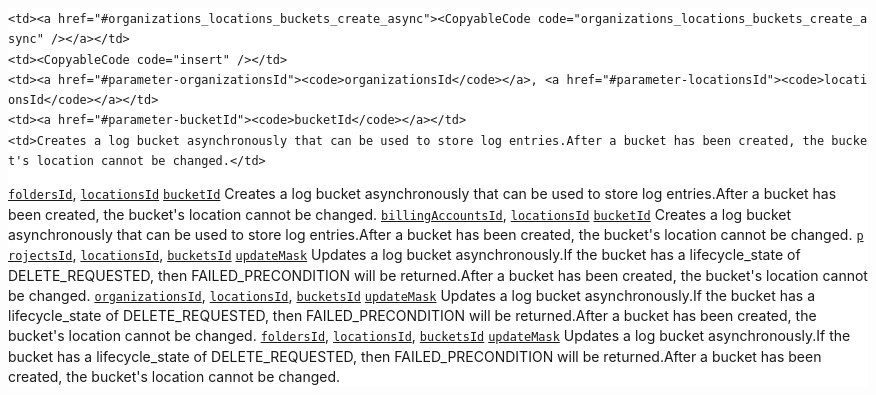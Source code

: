     <td><a href="#organizations_locations_buckets_create_async"><CopyableCode code="organizations_locations_buckets_create_async" /></a></td>
    <td><CopyableCode code="insert" /></td>
    <td><a href="#parameter-organizationsId"><code>organizationsId</code></a>, <a href="#parameter-locationsId"><code>locationsId</code></a></td>
    <td><a href="#parameter-bucketId"><code>bucketId</code></a></td>
    <td>Creates a log bucket asynchronously that can be used to store log entries.After a bucket has been created, the bucket's location cannot be changed.</td>
</tr>
<tr>
    <td><a href="#folders_locations_buckets_create_async"><CopyableCode code="folders_locations_buckets_create_async" /></a></td>
    <td><CopyableCode code="insert" /></td>
    <td><a href="#parameter-foldersId"><code>foldersId</code></a>, <a href="#parameter-locationsId"><code>locationsId</code></a></td>
    <td><a href="#parameter-bucketId"><code>bucketId</code></a></td>
    <td>Creates a log bucket asynchronously that can be used to store log entries.After a bucket has been created, the bucket's location cannot be changed.</td>
</tr>
<tr>
    <td><a href="#billing_accounts_locations_buckets_create_async"><CopyableCode code="billing_accounts_locations_buckets_create_async" /></a></td>
    <td><CopyableCode code="insert" /></td>
    <td><a href="#parameter-billingAccountsId"><code>billingAccountsId</code></a>, <a href="#parameter-locationsId"><code>locationsId</code></a></td>
    <td><a href="#parameter-bucketId"><code>bucketId</code></a></td>
    <td>Creates a log bucket asynchronously that can be used to store log entries.After a bucket has been created, the bucket's location cannot be changed.</td>
</tr>
<tr>
    <td><a href="#projects_locations_buckets_update_async"><CopyableCode code="projects_locations_buckets_update_async" /></a></td>
    <td><CopyableCode code="update" /></td>
    <td><a href="#parameter-projectsId"><code>projectsId</code></a>, <a href="#parameter-locationsId"><code>locationsId</code></a>, <a href="#parameter-bucketsId"><code>bucketsId</code></a></td>
    <td><a href="#parameter-updateMask"><code>updateMask</code></a></td>
    <td>Updates a log bucket asynchronously.If the bucket has a lifecycle_state of DELETE_REQUESTED, then FAILED_PRECONDITION will be returned.After a bucket has been created, the bucket's location cannot be changed.</td>
</tr>
<tr>
    <td><a href="#organizations_locations_buckets_update_async"><CopyableCode code="organizations_locations_buckets_update_async" /></a></td>
    <td><CopyableCode code="update" /></td>
    <td><a href="#parameter-organizationsId"><code>organizationsId</code></a>, <a href="#parameter-locationsId"><code>locationsId</code></a>, <a href="#parameter-bucketsId"><code>bucketsId</code></a></td>
    <td><a href="#parameter-updateMask"><code>updateMask</code></a></td>
    <td>Updates a log bucket asynchronously.If the bucket has a lifecycle_state of DELETE_REQUESTED, then FAILED_PRECONDITION will be returned.After a bucket has been created, the bucket's location cannot be changed.</td>
</tr>
<tr>
    <td><a href="#folders_locations_buckets_update_async"><CopyableCode code="folders_locations_buckets_update_async" /></a></td>
    <td><CopyableCode code="update" /></td>
    <td><a href="#parameter-foldersId"><code>foldersId</code></a>, <a href="#parameter-locationsId"><code>locationsId</code></a>, <a href="#parameter-bucketsId"><code>bucketsId</code></a></td>
    <td><a href="#parameter-updateMask"><code>updateMask</code></a></td>
    <td>Updates a log bucket asynchronously.If the bucket has a lifecycle_state of DELETE_REQUESTED, then FAILED_PRECONDITION will be returned.After a bucket has been created, the bucket's location cannot be changed.</td>
</tr>
<tr>
